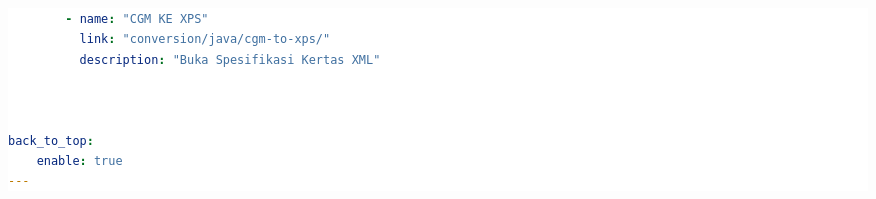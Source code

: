 ```yaml
        - name: "CGM KE XPS"
          link: "conversion/java/cgm-to-xps/"
          description: "Buka Spesifikasi Kertas XML"



back_to_top:
    enable: true
---
```

